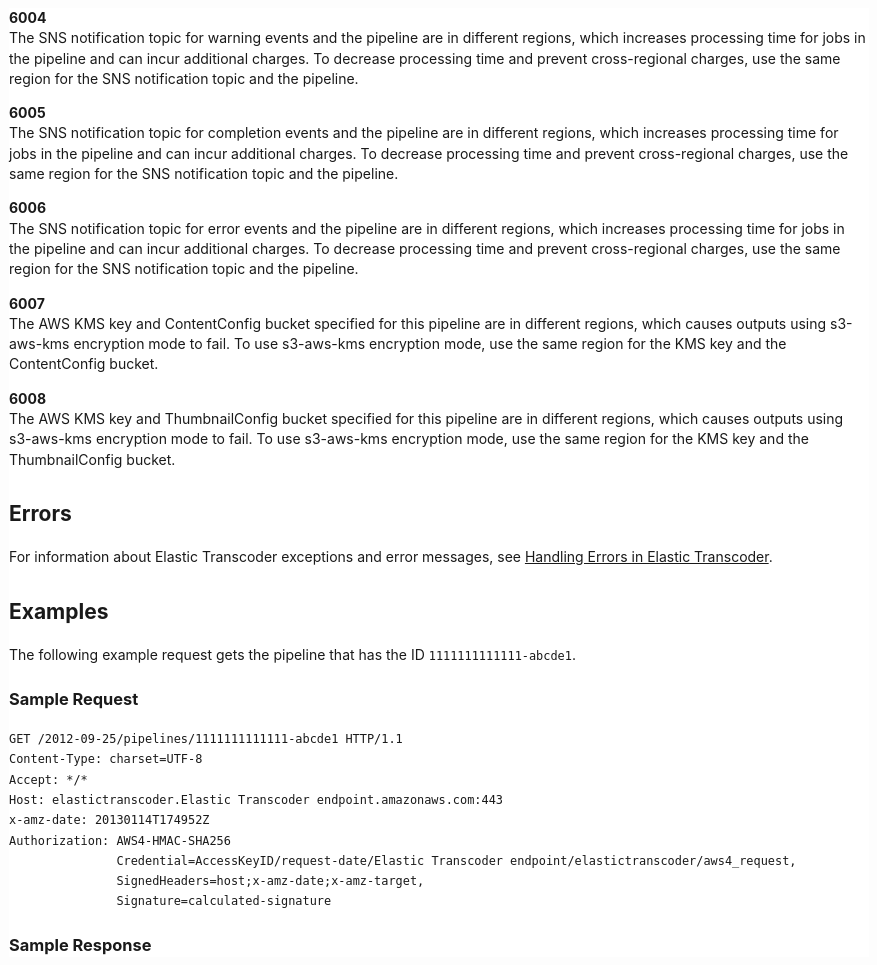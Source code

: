**6004**  
The SNS notification topic for warning events and the pipeline are in different regions, which increases processing time for jobs in the pipeline and can incur additional charges\. To decrease processing time and prevent cross\-regional charges, use the same region for the SNS notification topic and the pipeline\.

**6005**  
The SNS notification topic for completion events and the pipeline are in different regions, which increases processing time for jobs in the pipeline and can incur additional charges\. To decrease processing time and prevent cross\-regional charges, use the same region for the SNS notification topic and the pipeline\.

**6006**  
The SNS notification topic for error events and the pipeline are in different regions, which increases processing time for jobs in the pipeline and can incur additional charges\. To decrease processing time and prevent cross\-regional charges, use the same region for the SNS notification topic and the pipeline\. 

**6007**  
The AWS KMS key and ContentConfig bucket specified for this pipeline are in different regions, which causes outputs using s3\-aws\-kms encryption mode to fail\. To use s3\-aws\-kms encryption mode, use the same region for the KMS key and the ContentConfig bucket\. 

**6008**  
The AWS KMS key and ThumbnailConfig bucket specified for this pipeline are in different regions, which causes outputs using s3\-aws\-kms encryption mode to fail\. To use s3\-aws\-kms encryption mode, use the same region for the KMS key and the ThumbnailConfig bucket\. 

## Errors<a name="get-pipeline-response-errors"></a>

For information about Elastic Transcoder exceptions and error messages, see [Handling Errors in Elastic Transcoder](error-handling.md)\.

## Examples<a name="get-pipeline-examples"></a>

The following example request gets the pipeline that has the ID `1111111111111-abcde1`\.

### Sample Request<a name="get-pipeline-examples-sample-request"></a>

```
GET /2012-09-25/pipelines/1111111111111-abcde1 HTTP/1.1
Content-Type: charset=UTF-8
Accept: */*
Host: elastictranscoder.Elastic Transcoder endpoint.amazonaws.com:443
x-amz-date: 20130114T174952Z
Authorization: AWS4-HMAC-SHA256
               Credential=AccessKeyID/request-date/Elastic Transcoder endpoint/elastictranscoder/aws4_request,
               SignedHeaders=host;x-amz-date;x-amz-target,
               Signature=calculated-signature
```

### Sample Response<a name="get-pipeline-examples-sample-response"></a>
